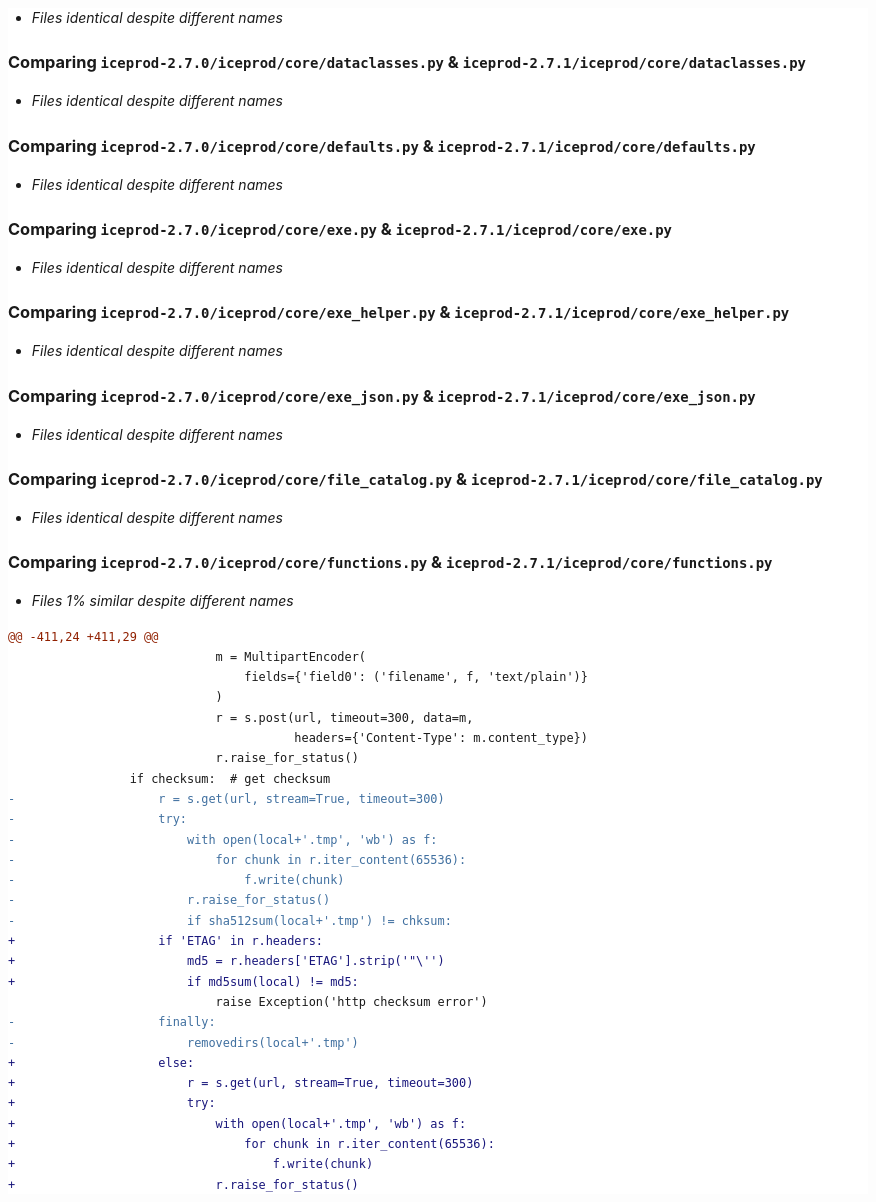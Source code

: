  * *Files identical despite different names*

### Comparing `iceprod-2.7.0/iceprod/core/dataclasses.py` & `iceprod-2.7.1/iceprod/core/dataclasses.py`

 * *Files identical despite different names*

### Comparing `iceprod-2.7.0/iceprod/core/defaults.py` & `iceprod-2.7.1/iceprod/core/defaults.py`

 * *Files identical despite different names*

### Comparing `iceprod-2.7.0/iceprod/core/exe.py` & `iceprod-2.7.1/iceprod/core/exe.py`

 * *Files identical despite different names*

### Comparing `iceprod-2.7.0/iceprod/core/exe_helper.py` & `iceprod-2.7.1/iceprod/core/exe_helper.py`

 * *Files identical despite different names*

### Comparing `iceprod-2.7.0/iceprod/core/exe_json.py` & `iceprod-2.7.1/iceprod/core/exe_json.py`

 * *Files identical despite different names*

### Comparing `iceprod-2.7.0/iceprod/core/file_catalog.py` & `iceprod-2.7.1/iceprod/core/file_catalog.py`

 * *Files identical despite different names*

### Comparing `iceprod-2.7.0/iceprod/core/functions.py` & `iceprod-2.7.1/iceprod/core/functions.py`

 * *Files 1% similar despite different names*

```diff
@@ -411,24 +411,29 @@
                             m = MultipartEncoder(
                                 fields={'field0': ('filename', f, 'text/plain')}
                             )
                             r = s.post(url, timeout=300, data=m,
                                        headers={'Content-Type': m.content_type})
                             r.raise_for_status()
                 if checksum:  # get checksum
-                    r = s.get(url, stream=True, timeout=300)
-                    try:
-                        with open(local+'.tmp', 'wb') as f:
-                            for chunk in r.iter_content(65536):
-                                f.write(chunk)
-                        r.raise_for_status()
-                        if sha512sum(local+'.tmp') != chksum:
+                    if 'ETAG' in r.headers:
+                        md5 = r.headers['ETAG'].strip('"\'')
+                        if md5sum(local) != md5:
                             raise Exception('http checksum error')
-                    finally:
-                        removedirs(local+'.tmp')
+                    else:
+                        r = s.get(url, stream=True, timeout=300)
+                        try:
+                            with open(local+'.tmp', 'wb') as f:
+                                for chunk in r.iter_content(65536):
+                                    f.write(chunk)
+                            r.raise_for_status()
```